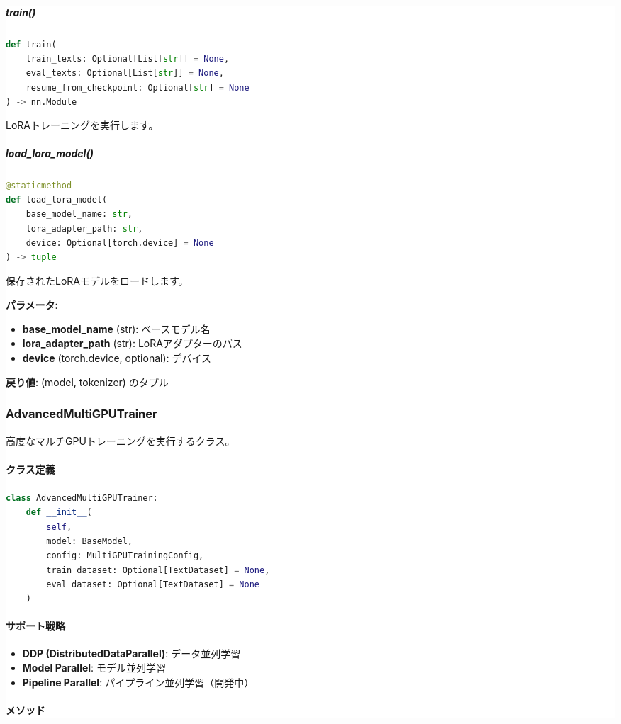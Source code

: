 ##### train()

```python
def train(
    train_texts: Optional[List[str]] = None,
    eval_texts: Optional[List[str]] = None,
    resume_from_checkpoint: Optional[str] = None
) -> nn.Module
```

LoRAトレーニングを実行します。

##### load_lora_model()

```python
@staticmethod
def load_lora_model(
    base_model_name: str,
    lora_adapter_path: str,
    device: Optional[torch.device] = None
) -> tuple
```

保存されたLoRAモデルをロードします。

**パラメータ**:
- **base_model_name** (str): ベースモデル名
- **lora_adapter_path** (str): LoRAアダプターのパス
- **device** (torch.device, optional): デバイス

**戻り値**: (model, tokenizer) のタプル

### AdvancedMultiGPUTrainer

高度なマルチGPUトレーニングを実行するクラス。

#### クラス定義

```python
class AdvancedMultiGPUTrainer:
    def __init__(
        self,
        model: BaseModel,
        config: MultiGPUTrainingConfig,
        train_dataset: Optional[TextDataset] = None,
        eval_dataset: Optional[TextDataset] = None
    )
```

#### サポート戦略

- **DDP (DistributedDataParallel)**: データ並列学習
- **Model Parallel**: モデル並列学習
- **Pipeline Parallel**: パイプライン並列学習（開発中）

#### メソッド
